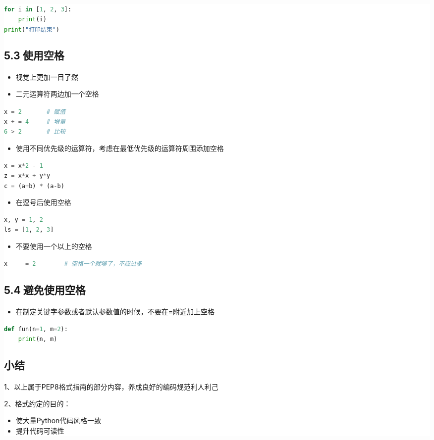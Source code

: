 ```python
for i in [1, 2, 3]:
    print(i)
print("打印结束")
```

## 5.3 使用空格
* 视觉上更加一目了然

* 二元运算符两边加一个空格


```python
x = 2       # 赋值
x + = 4     # 增量
6 > 2       # 比较
```

* 使用不同优先级的运算符，考虑在最低优先级的运算符周围添加空格


```python
x = x*2 - 1
z = x*x + y*y
c = (a+b) * (a-b)
```

* 在逗号后使用空格


```python
x, y = 1, 2
ls = [1, 2, 3]
```

* 不要使用一个以上的空格


```python
x     = 2        # 空格一个就够了，不应过多
```

## 5.4 避免使用空格

* 在制定关键字参数或者默认参数值的时候，不要在=附近加上空格


```python
def fun(n=1, m=2):
    print(n, m)
```

## 小结

1、以上属于PEP8格式指南的部分内容，养成良好的编码规范利人利己  

2、格式约定的目的：

* 使大量Python代码风格一致
* 提升代码可读性
